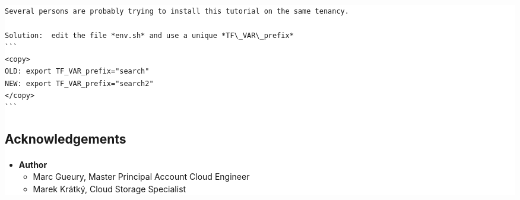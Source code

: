     Several persons are probably trying to install this tutorial on the same tenancy.

    Solution:  edit the file *env.sh* and use a unique *TF\_VAR\_prefix*
    ```
    <copy>    
    OLD: export TF_VAR_prefix="search"
    NEW: export TF_VAR_prefix="search2"
    </copy>    
    ```


## Acknowledgements

- **Author**
    - Marc Gueury, Master Principal Account Cloud Engineer
    - Marek Krátký, Cloud Storage Specialist 

